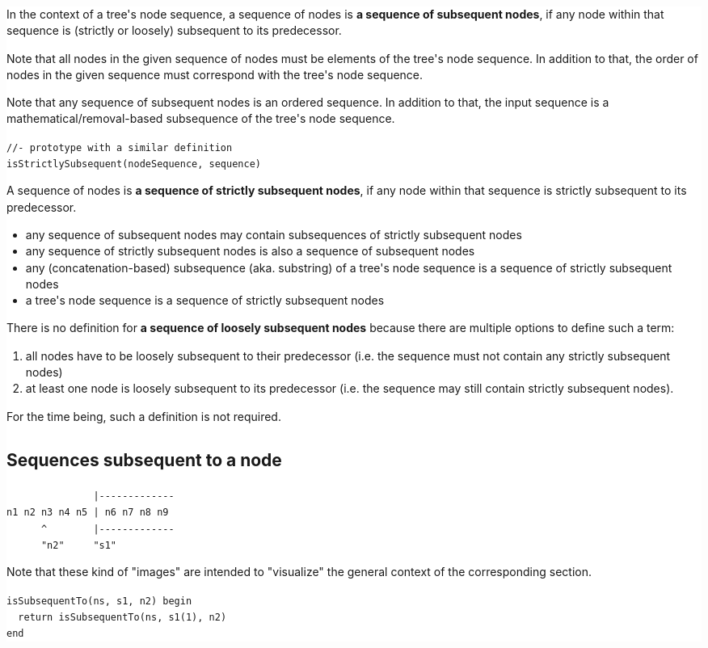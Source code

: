 In the context of a tree's node sequence, a sequence of nodes is **a sequence
of subsequent nodes**, if any node within that sequence is (strictly or loosely)
subsequent to its predecessor.

Note that all nodes in the given sequence of nodes must be elements of the
tree's node sequence. In addition to that, the order of nodes in the given
sequence must correspond with the tree's node sequence.

Note that any sequence of subsequent nodes is an ordered sequence. In addition
to that, the input sequence is a mathematical/removal-based subsequence of the
tree's node sequence.

```
//- prototype with a similar definition
isStrictlySubsequent(nodeSequence, sequence)
```

A sequence of nodes is **a sequence of strictly subsequent nodes**, if
any node within that sequence is strictly subsequent to its predecessor.

* any sequence of subsequent nodes may contain
  subsequences of strictly subsequent nodes
* any sequence of strictly subsequent nodes
  is also a sequence of subsequent nodes
* any (concatenation-based) subsequence (aka. substring) of a
  tree's node sequence is a sequence of strictly subsequent nodes
* a tree's node sequence is a sequence of strictly subsequent nodes

There is no definition for **a sequence of loosely subsequent nodes**
because there are multiple options to define such a term:

1. all nodes have to be loosely subsequent to their predecessor
   (i.e. the sequence must not contain any strictly subsequent nodes)
2. at least one node is loosely subsequent to its predecessor
   (i.e. the sequence may still contain strictly subsequent nodes).

For the time being, such a definition is not required.


## Sequences subsequent to a node

```
               |-------------
n1 n2 n3 n4 n5 | n6 n7 n8 n9 
      ^        |-------------
      "n2"     "s1"
```

Note that these kind of "images" are intended to "visualize"
the general context of the corresponding section.

```
isSubsequentTo(ns, s1, n2) begin
  return isSubsequentTo(ns, s1(1), n2)
end
```
